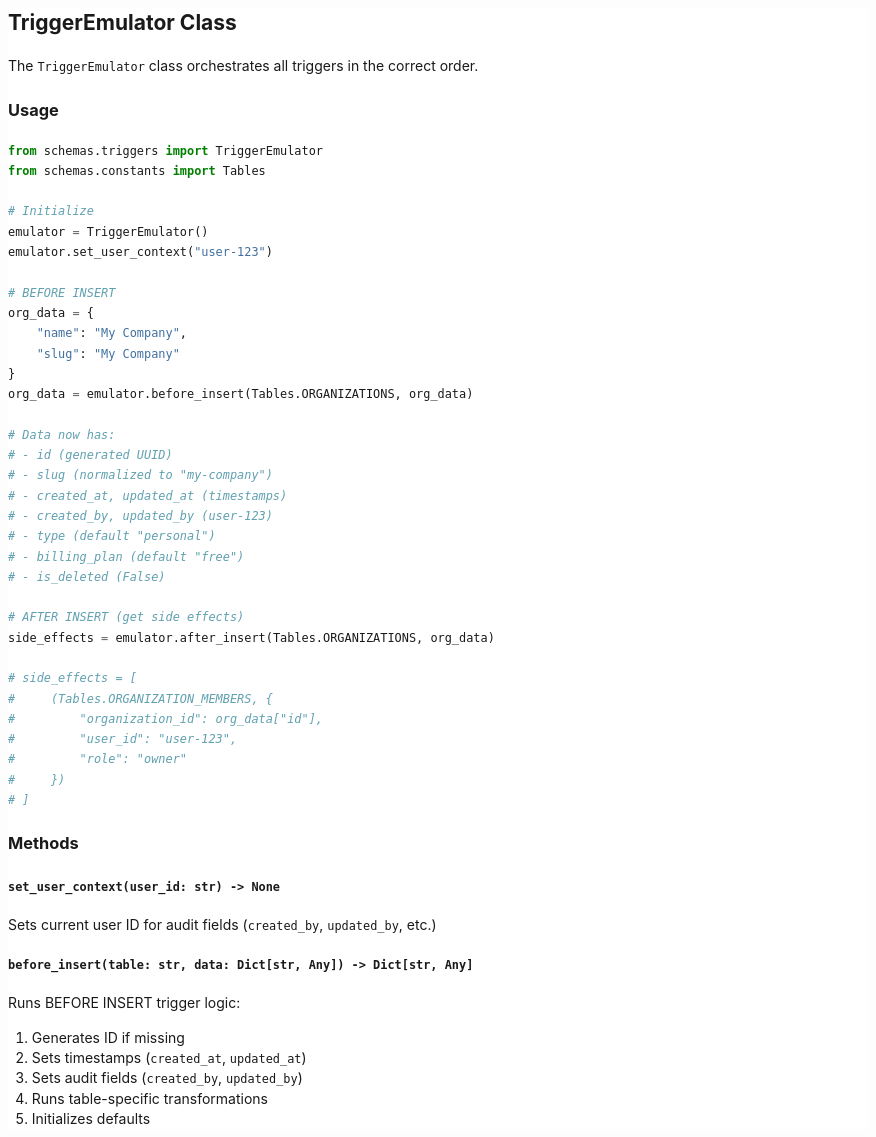 ## TriggerEmulator Class

The `TriggerEmulator` class orchestrates all triggers in the correct order.

### Usage

```python
from schemas.triggers import TriggerEmulator
from schemas.constants import Tables

# Initialize
emulator = TriggerEmulator()
emulator.set_user_context("user-123")

# BEFORE INSERT
org_data = {
    "name": "My Company",
    "slug": "My Company"
}
org_data = emulator.before_insert(Tables.ORGANIZATIONS, org_data)

# Data now has:
# - id (generated UUID)
# - slug (normalized to "my-company")
# - created_at, updated_at (timestamps)
# - created_by, updated_by (user-123)
# - type (default "personal")
# - billing_plan (default "free")
# - is_deleted (False)

# AFTER INSERT (get side effects)
side_effects = emulator.after_insert(Tables.ORGANIZATIONS, org_data)

# side_effects = [
#     (Tables.ORGANIZATION_MEMBERS, {
#         "organization_id": org_data["id"],
#         "user_id": "user-123",
#         "role": "owner"
#     })
# ]
```

### Methods

#### `set_user_context(user_id: str) -> None`

Sets current user ID for audit fields (`created_by`, `updated_by`, etc.)

#### `before_insert(table: str, data: Dict[str, Any]) -> Dict[str, Any]`

Runs BEFORE INSERT trigger logic:
1. Generates ID if missing
2. Sets timestamps (`created_at`, `updated_at`)
3. Sets audit fields (`created_by`, `updated_by`)
4. Runs table-specific transformations
5. Initializes defaults
